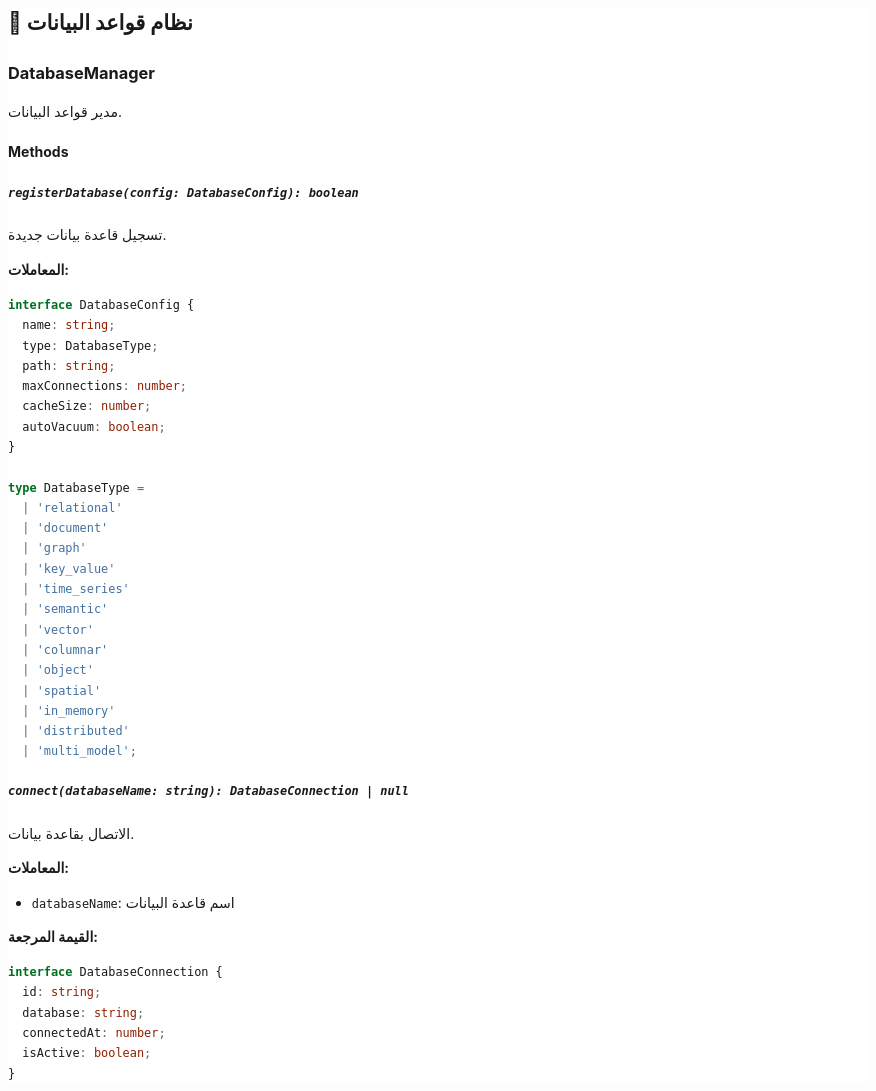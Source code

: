 ## 💾 نظام قواعد البيانات

### DatabaseManager

مدير قواعد البيانات.

#### Methods

##### `registerDatabase(config: DatabaseConfig): boolean`

تسجيل قاعدة بيانات جديدة.

**المعاملات:**
```typescript
interface DatabaseConfig {
  name: string;
  type: DatabaseType;
  path: string;
  maxConnections: number;
  cacheSize: number;
  autoVacuum: boolean;
}

type DatabaseType = 
  | 'relational'
  | 'document'
  | 'graph'
  | 'key_value'
  | 'time_series'
  | 'semantic'
  | 'vector'
  | 'columnar'
  | 'object'
  | 'spatial'
  | 'in_memory'
  | 'distributed'
  | 'multi_model';
```

##### `connect(databaseName: string): DatabaseConnection | null`

الاتصال بقاعدة بيانات.

**المعاملات:**
- `databaseName`: اسم قاعدة البيانات

**القيمة المرجعة:**
```typescript
interface DatabaseConnection {
  id: string;
  database: string;
  connectedAt: number;
  isActive: boolean;
}
```

